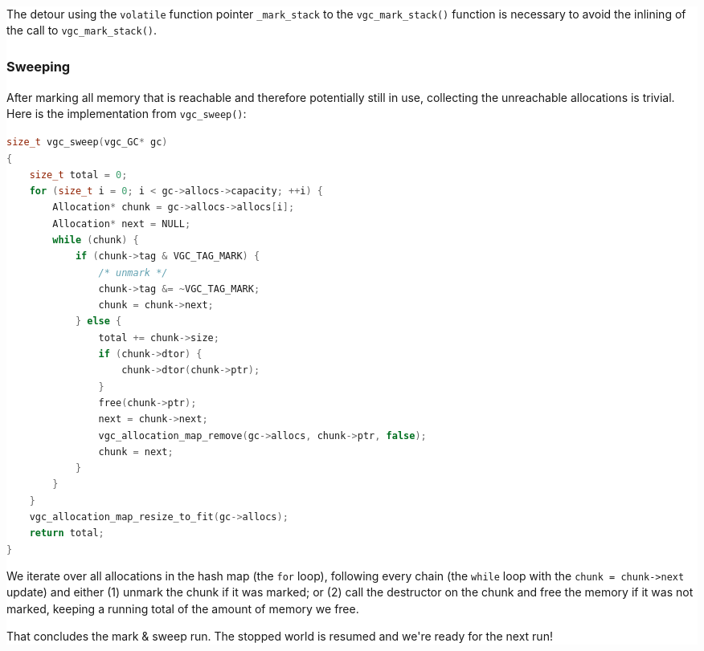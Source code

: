The detour using the `volatile` function pointer `_mark_stack` to the
`vgc_mark_stack()` function is necessary to avoid the inlining of the call to
`vgc_mark_stack()`.


### Sweeping

After marking all memory that is reachable and therefore potentially still in
use, collecting the unreachable allocations is trivial. Here is the
implementation from `vgc_sweep()`:

```c
size_t vgc_sweep(vgc_GC* gc)
{
    size_t total = 0;
    for (size_t i = 0; i < gc->allocs->capacity; ++i) {
        Allocation* chunk = gc->allocs->allocs[i];
        Allocation* next = NULL;
        while (chunk) {
            if (chunk->tag & VGC_TAG_MARK) {
                /* unmark */
                chunk->tag &= ~VGC_TAG_MARK;
                chunk = chunk->next;
            } else {
                total += chunk->size;
                if (chunk->dtor) {
                    chunk->dtor(chunk->ptr);
                }
                free(chunk->ptr);
                next = chunk->next;
                vgc_allocation_map_remove(gc->allocs, chunk->ptr, false);
                chunk = next;
            }
        }
    }
    vgc_allocation_map_resize_to_fit(gc->allocs);
    return total;
}
```

We iterate over all allocations in the hash map (the `for` loop), following every
chain (the `while` loop with the `chunk = chunk->next` update) and either (1)
unmark the chunk if it was marked; or (2) call the destructor on the chunk and
free the memory if it was not marked, keeping a running total of the amount of
memory we free.

That concludes the mark & sweep run. The stopped world is resumed and we're
ready for the next run!



[naive_mas]: https://en.wikipedia.org/wiki/Tracing_garbage_collection#Naïve_mark-and-sweep
[boehm]: https://www.hboehm.info/gc/
[stutter]: https://github.com/mkirchner/stutter
[tgc]: https://github.com/orangeduck/tgc
[garbage_collection_handbook]: https://amzn.to/2VdEvjC
